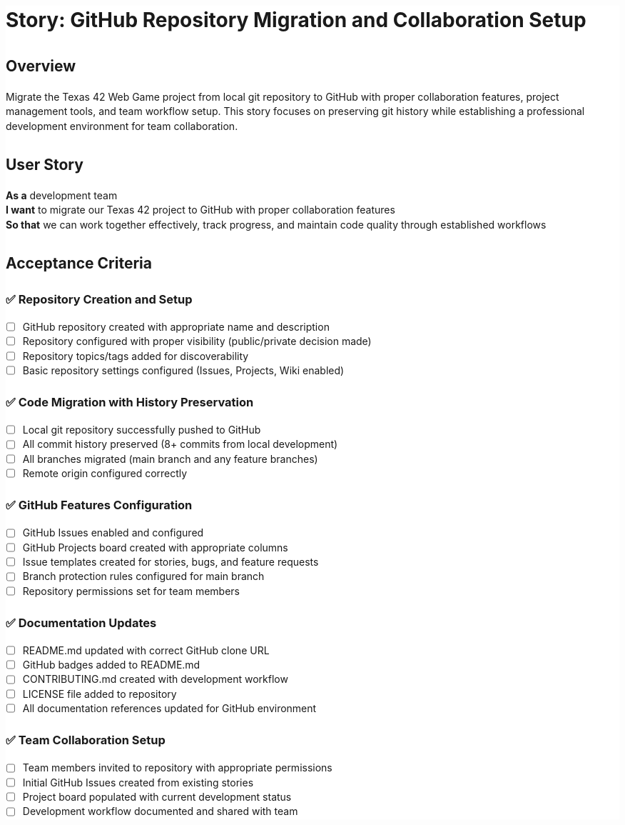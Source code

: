 # Story: GitHub Repository Migration and Collaboration Setup

## Overview
Migrate the Texas 42 Web Game project from local git repository to GitHub with proper collaboration features, project management tools, and team workflow setup. This story focuses on preserving git history while establishing a professional development environment for team collaboration.

## User Story
**As a** development team  
**I want** to migrate our Texas 42 project to GitHub with proper collaboration features  
**So that** we can work together effectively, track progress, and maintain code quality through established workflows

## Acceptance Criteria

### ✅ Repository Creation and Setup
- [ ] GitHub repository created with appropriate name and description
- [ ] Repository configured with proper visibility (public/private decision made)
- [ ] Repository topics/tags added for discoverability
- [ ] Basic repository settings configured (Issues, Projects, Wiki enabled)

### ✅ Code Migration with History Preservation
- [ ] Local git repository successfully pushed to GitHub
- [ ] All commit history preserved (8+ commits from local development)
- [ ] All branches migrated (main branch and any feature branches)
- [ ] Remote origin configured correctly

### ✅ GitHub Features Configuration
- [ ] GitHub Issues enabled and configured
- [ ] GitHub Projects board created with appropriate columns
- [ ] Issue templates created for stories, bugs, and feature requests
- [ ] Branch protection rules configured for main branch
- [ ] Repository permissions set for team members

### ✅ Documentation Updates
- [ ] README.md updated with correct GitHub clone URL
- [ ] GitHub badges added to README.md
- [ ] CONTRIBUTING.md created with development workflow
- [ ] LICENSE file added to repository
- [ ] All documentation references updated for GitHub environment

### ✅ Team Collaboration Setup
- [ ] Team members invited to repository with appropriate permissions
- [ ] Initial GitHub Issues created from existing stories
- [ ] Project board populated with current development status
- [ ] Development workflow documented and shared with team

